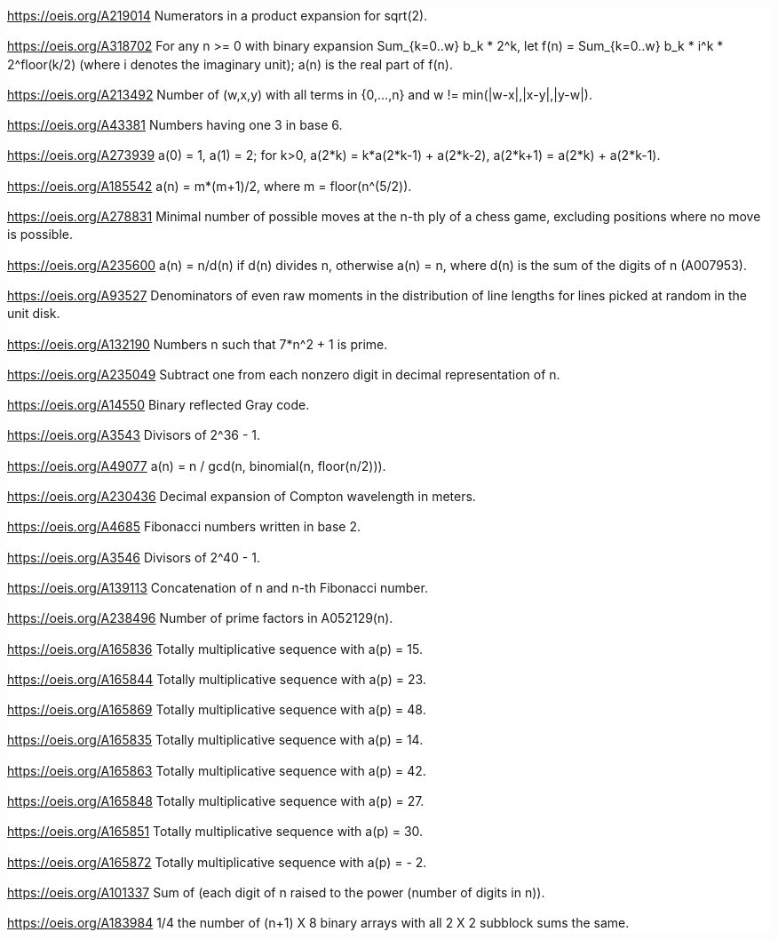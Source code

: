 https://oeis.org/A219014 Numerators in a product expansion for sqrt(2).

https://oeis.org/A318702 For any n >= 0 with binary expansion Sum_{k=0..w} b_k \* 2^k, let f(n) = Sum_{k=0..w} b_k \* i^k \* 2^floor(k/2) (where i denotes the imaginary unit); a(n) is the real part of f(n).

https://oeis.org/A213492 Number of (w,x,y) with all terms in {0,...,n} and w != min(|w-x|,|x-y|,|y-w|).

https://oeis.org/A43381 Numbers having one 3 in base 6.

https://oeis.org/A273939 a(0) = 1, a(1) = 2; for k>0, a(2\*k) = k\*a(2\*k-1) + a(2\*k-2), a(2\*k+1) = a(2\*k) + a(2\*k-1).

https://oeis.org/A185542 a(n) = m\*(m+1)/2, where m = floor(n^(5/2)).

https://oeis.org/A278831 Minimal number of possible moves at the n-th ply of a chess game, excluding positions where no move is possible.

https://oeis.org/A235600 a(n) = n/d(n) if d(n) divides n, otherwise a(n) = n, where d(n) is the sum of the digits of n (A007953).

https://oeis.org/A93527 Denominators of even raw moments in the distribution of line lengths for lines picked at random in the unit disk.

https://oeis.org/A132190 Numbers n such that 7\*n^2 + 1 is prime.

https://oeis.org/A235049 Subtract one from each nonzero digit in decimal representation of n.

https://oeis.org/A14550 Binary reflected Gray code.

https://oeis.org/A3543 Divisors of 2^36 - 1.

https://oeis.org/A49077 a(n) = n / gcd(n, binomial(n, floor(n/2))).

https://oeis.org/A230436 Decimal expansion of Compton wavelength in meters.

https://oeis.org/A4685 Fibonacci numbers written in base 2.

https://oeis.org/A3546 Divisors of 2^40 - 1.

https://oeis.org/A139113 Concatenation of n and n-th Fibonacci number.

https://oeis.org/A238496 Number of prime factors in A052129(n).

https://oeis.org/A165836 Totally multiplicative sequence with a(p) = 15.

https://oeis.org/A165844 Totally multiplicative sequence with a(p) = 23.

https://oeis.org/A165869 Totally multiplicative sequence with a(p) = 48.

https://oeis.org/A165835 Totally multiplicative sequence with a(p) = 14.

https://oeis.org/A165863 Totally multiplicative sequence with a(p) = 42.

https://oeis.org/A165848 Totally multiplicative sequence with a(p) = 27.

https://oeis.org/A165851 Totally multiplicative sequence with a(p) = 30.

https://oeis.org/A165872 Totally multiplicative sequence with a(p) = - 2.

https://oeis.org/A101337 Sum of (each digit of n raised to the power (number of digits in n)).

https://oeis.org/A183984 1/4 the number of (n+1) X 8 binary arrays with all 2 X 2 subblock sums the same.
